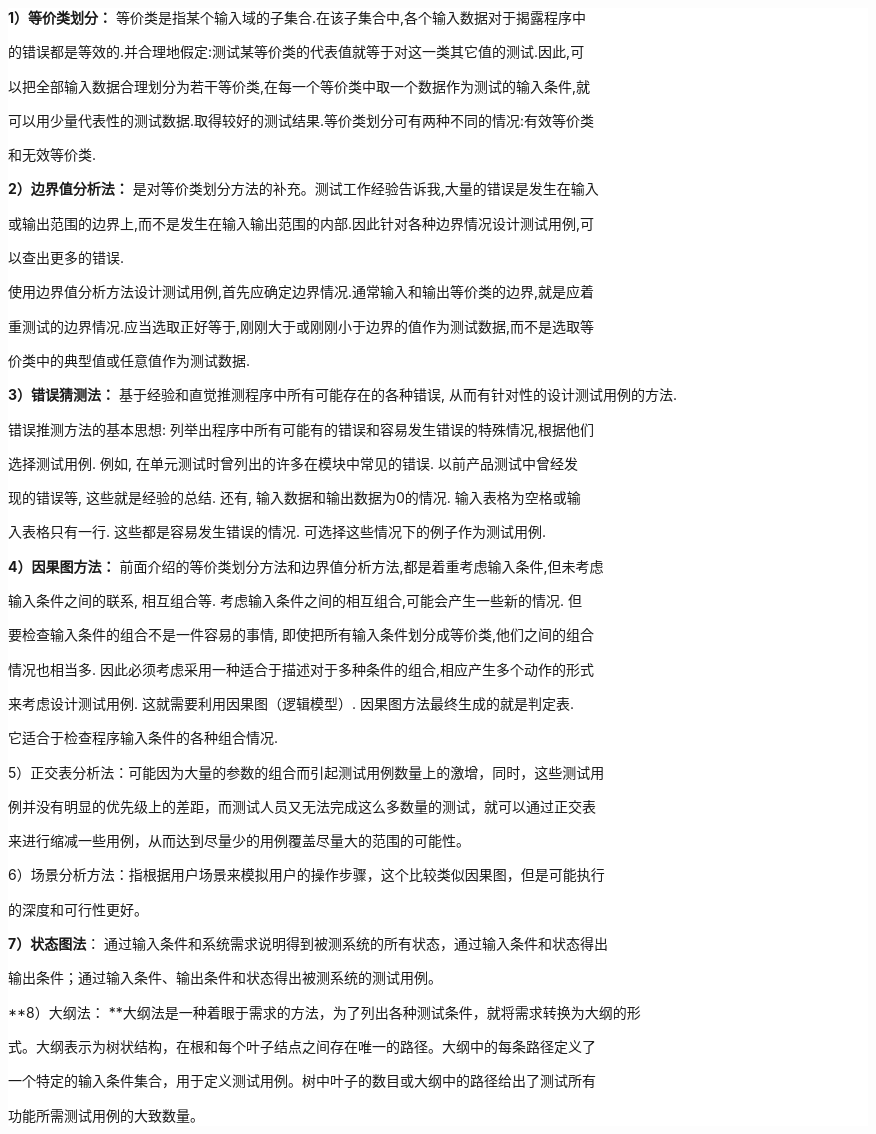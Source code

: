 **1）等价类划分：**
等价类是指某个输入域的子集合.在该子集合中,各个输入数据对于揭露程序中

的错误都是等效的.并合理地假定:测试某等价类的代表值就等于对这一类其它值的测试.因此,可

以把全部输入数据合理划分为若干等价类,在每一个等价类中取一个数据作为测试的输入条件,就

可以用少量代表性的测试数据.取得较好的测试结果.等价类划分可有两种不同的情况:有效等价类

和无效等价类.

**2）边界值分析法：**
是对等价类划分方法的补充。测试工作经验告诉我,大量的错误是发生在输入

或输出范围的边界上,而不是发生在输入输出范围的内部.因此针对各种边界情况设计测试用例,可

以查出更多的错误.

使用边界值分析方法设计测试用例,首先应确定边界情况.通常输入和输出等价类的边界,就是应着

重测试的边界情况.应当选取正好等于,刚刚大于或刚刚小于边界的值作为测试数据,而不是选取等

价类中的典型值或任意值作为测试数据.

**3）错误猜测法：**
基于经验和直觉推测程序中所有可能存在的各种错误, 从而有针对性的设计测试用例的方法.

错误推测方法的基本思想: 列举出程序中所有可能有的错误和容易发生错误的特殊情况,根据他们

选择测试用例. 例如, 在单元测试时曾列出的许多在模块中常见的错误. 以前产品测试中曾经发

现的错误等, 这些就是经验的总结. 还有, 输入数据和输出数据为0的情况. 输入表格为空格或输

入表格只有一行. 这些都是容易发生错误的情况. 可选择这些情况下的例子作为测试用例.

**4）因果图方法：**
前面介绍的等价类划分方法和边界值分析方法,都是着重考虑输入条件,但未考虑

输入条件之间的联系, 相互组合等. 考虑输入条件之间的相互组合,可能会产生一些新的情况. 但

要检查输入条件的组合不是一件容易的事情, 即使把所有输入条件划分成等价类,他们之间的组合

情况也相当多. 因此必须考虑采用一种适合于描述对于多种条件的组合,相应产生多个动作的形式

来考虑设计测试用例. 这就需要利用因果图（逻辑模型）. 因果图方法最终生成的就是判定表.

它适合于检查程序输入条件的各种组合情况.

5）正交表分析法：可能因为大量的参数的组合而引起测试用例数量上的激增，同时，这些测试用

例并没有明显的优先级上的差距，而测试人员又无法完成这么多数量的测试，就可以通过正交表

来进行缩减一些用例，从而达到尽量少的用例覆盖尽量大的范围的可能性。

6）场景分析方法：指根据用户场景来模拟用户的操作步骤，这个比较类似因果图，但是可能执行

的深度和可行性更好。

**7）状态图法**：
通过输入条件和系统需求说明得到被测系统的所有状态，通过输入条件和状态得出

输出条件；通过输入条件、输出条件和状态得出被测系统的测试用例。

**8）大纲法：
**大纲法是一种着眼于需求的方法，为了列出各种测试条件，就将需求转换为大纲的形

式。大纲表示为树状结构，在根和每个叶子结点之间存在唯一的路径。大纲中的每条路径定义了

一个特定的输入条件集合，用于定义测试用例。树中叶子的数目或大纲中的路径给出了测试所有

功能所需测试用例的大致数量。